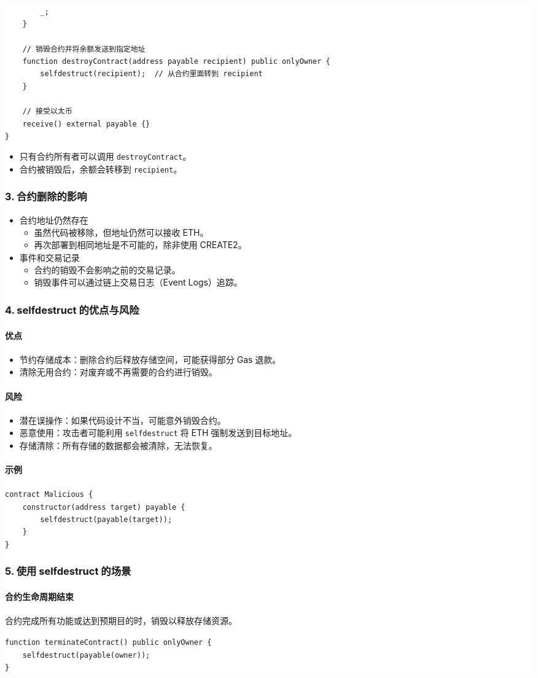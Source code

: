 ```solidity
        _;
    }

    // 销毁合约并将余额发送到指定地址
    function destroyContract(address payable recipient) public onlyOwner {
        selfdestruct(recipient);  // 从合约里面转到 recipient
    }

    // 接受以太币
    receive() external payable {}
}
```

- 只有合约所有者可以调用 `destroyContract`。
- 合约被销毁后，余额会转移到 `recipient`。

### 3. 合约删除的影响

- 合约地址仍然存在
  - 虽然代码被移除，但地址仍然可以接收 ETH。
  - 再次部署到相同地址是不可能的，除非使用 CREATE2。
- 事件和交易记录
  - 合约的销毁不会影响之前的交易记录。
  - 销毁事件可以通过链上交易日志（Event Logs）追踪。

### 4. selfdestruct 的优点与风险

#### 优点
- 节约存储成本：删除合约后释放存储空间，可能获得部分 Gas 退款。
- 清除无用合约：对废弃或不再需要的合约进行销毁。

#### 风险
- 潜在误操作：如果代码设计不当，可能意外销毁合约。
- 恶意使用：攻击者可能利用 `selfdestruct` 将 ETH 强制发送到目标地址。
- 存储清除：所有存储的数据都会被清除，无法恢复。

#### 示例
```solidity
contract Malicious {
    constructor(address target) payable {
        selfdestruct(payable(target));
    }
}
```

### 5. 使用 selfdestruct 的场景

#### 合约生命周期结束
合约完成所有功能或达到预期目的时，销毁以释放存储资源。

```solidity
function terminateContract() public onlyOwner {
    selfdestruct(payable(owner));
}
```
